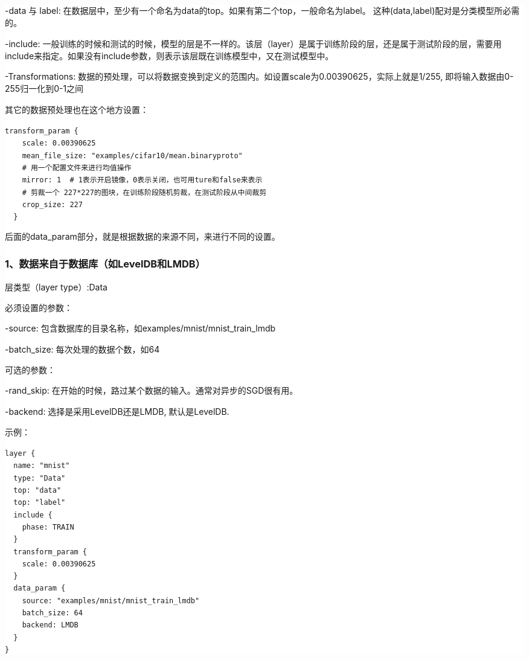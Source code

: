 -data 与 label: 在数据层中，至少有一个命名为data的top。如果有第二个top，一般命名为label。 这种(data,label)配对是分类模型所必需的。
 
-include: 一般训练的时候和测试的时候，模型的层是不一样的。该层（layer）是属于训练阶段的层，还是属于测试阶段的层，需要用include来指定。如果没有include参数，则表示该层既在训练模型中，又在测试模型中。

-Transformations: 数据的预处理，可以将数据变换到定义的范围内。如设置scale为0.00390625，实际上就是1/255, 即将输入数据由0-255归一化到0-1之间

其它的数据预处理也在这个地方设置：

```
transform_param {
    scale: 0.00390625
    mean_file_size: "examples/cifar10/mean.binaryproto"
    # 用一个配置文件来进行均值操作
    mirror: 1  # 1表示开启镜像，0表示关闭，也可用ture和false来表示
    # 剪裁一个 227*227的图块，在训练阶段随机剪裁，在测试阶段从中间裁剪
    crop_size: 227
  }
```

后面的data_param部分，就是根据数据的来源不同，来进行不同的设置。

### 1、数据来自于数据库（如LevelDB和LMDB）

层类型（layer type）:Data

必须设置的参数：
  
-source: 包含数据库的目录名称，如examples/mnist/mnist_train_lmdb
  
-batch_size: 每次处理的数据个数，如64

可选的参数：
  
-rand_skip: 在开始的时候，路过某个数据的输入。通常对异步的SGD很有用。
  
-backend: 选择是采用LevelDB还是LMDB, 默认是LevelDB.

示例：

```
layer {
  name: "mnist"
  type: "Data"
  top: "data"
  top: "label"
  include {
    phase: TRAIN
  }
  transform_param {
    scale: 0.00390625
  }
  data_param {
    source: "examples/mnist/mnist_train_lmdb"
    batch_size: 64
    backend: LMDB
  }
}
```
